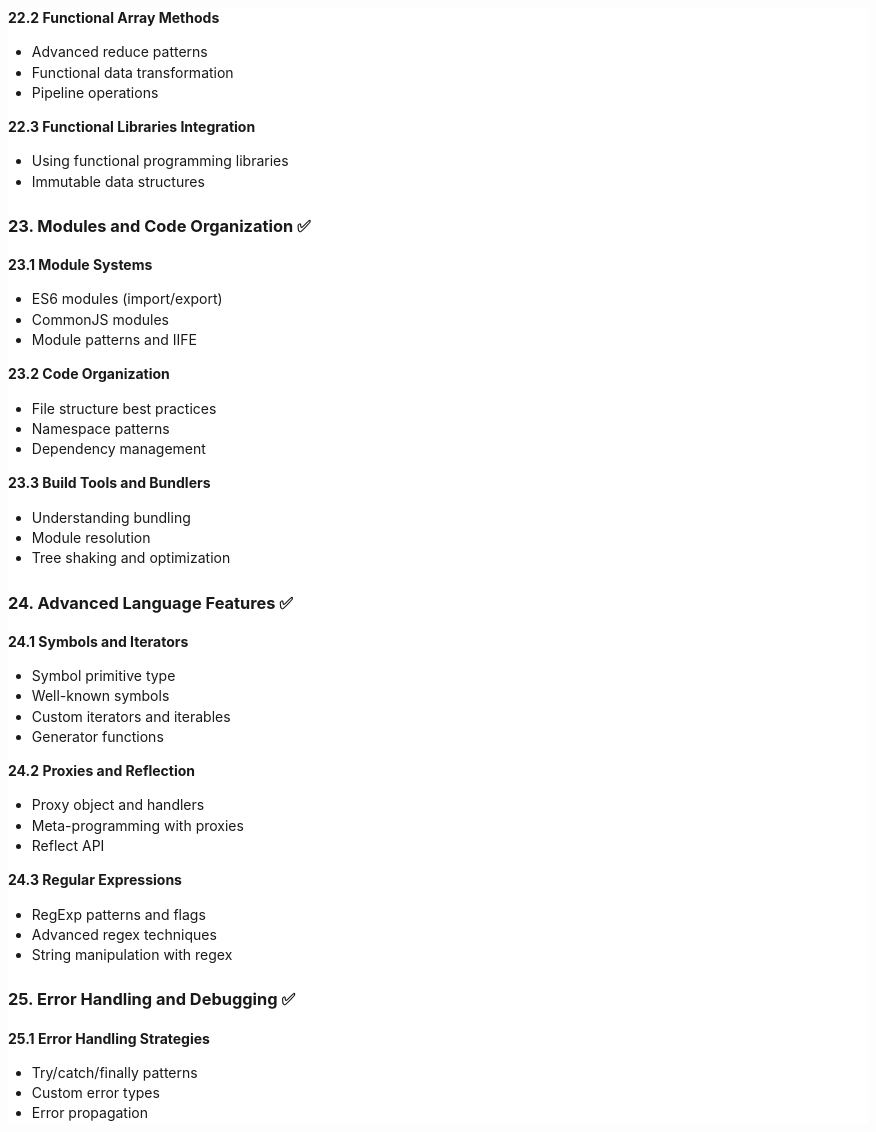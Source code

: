 **22.2 Functional Array Methods**

- Advanced reduce patterns
- Functional data transformation
- Pipeline operations

**22.3 Functional Libraries Integration**

- Using functional programming libraries
- Immutable data structures

### 23. Modules and Code Organization ✅

**23.1 Module Systems**

- ES6 modules (import/export)
- CommonJS modules
- Module patterns and IIFE

**23.2 Code Organization**

- File structure best practices
- Namespace patterns
- Dependency management

**23.3 Build Tools and Bundlers**

- Understanding bundling
- Module resolution
- Tree shaking and optimization

### 24. Advanced Language Features ✅

**24.1 Symbols and Iterators**

- Symbol primitive type
- Well-known symbols
- Custom iterators and iterables
- Generator functions

**24.2 Proxies and Reflection**

- Proxy object and handlers
- Meta-programming with proxies
- Reflect API

**24.3 Regular Expressions**

- RegExp patterns and flags
- Advanced regex techniques
- String manipulation with regex

### 25. Error Handling and Debugging ✅

**25.1 Error Handling Strategies**

- Try/catch/finally patterns
- Custom error types
- Error propagation
